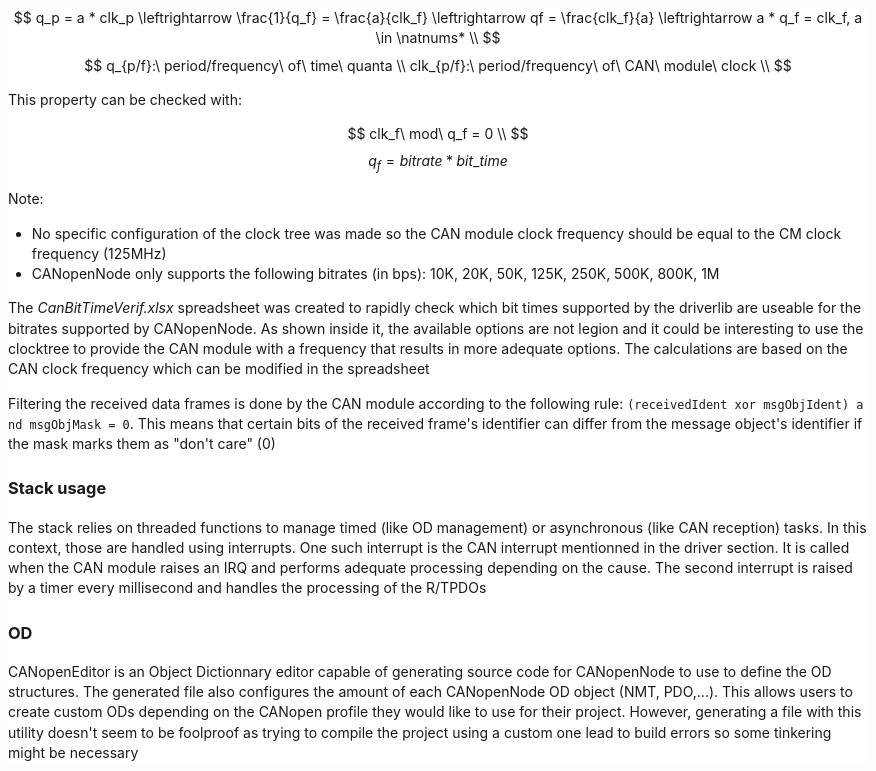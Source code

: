 $$
q_p = a * clk_p \leftrightarrow
\frac{1}{q_f} = \frac{a}{clk_f} \leftrightarrow
qf = \frac{clk_f}{a} \leftrightarrow
a * q_f = clk_f, a \in \natnums* \\
$$
$$
q_{p/f}:\ period/frequency\ of\ time\ quanta \\
clk_{p/f}:\ period/frequency\ of\ CAN\ module\ clock \\
$$

This property can be checked with:

$$
clk_f\ mod\ q_f = 0 \\
$$
$$
q_f = bitrate * bit\_time
$$

Note:

* No specific configuration of the clock tree was made so the CAN module clock frequency should be equal to the CM clock frequency (125MHz)
* CANopenNode only supports the following bitrates (in bps): 10K, 20K, 50K, 125K, 250K, 500K, 800K, 1M

The *CanBitTimeVerif.xlsx* spreadsheet was created to rapidly check which bit times supported by the driverlib are useable for the bitrates supported by CANopenNode. As shown inside it, the available options are not legion and it could be interesting to use the clocktree to provide the CAN module with a frequency that results in more adequate options. The calculations are based on the CAN clock frequency which can be modified in the spreadsheet

Filtering the received data frames is done by the CAN module according to the following rule: `(receivedIdent xor msgObjIdent) and msgObjMask = 0`. This means that certain bits of the received frame's identifier can differ from the message object's identifier if the mask marks them as "don't care" (0)

### Stack usage

The stack relies on threaded functions to manage timed (like OD management) or asynchronous (like CAN reception) tasks. In this context, those are handled using interrupts. One such interrupt is the CAN interrupt mentionned in the driver section. It is called when the CAN module raises an IRQ and performs adequate processing depending on the cause. The second interrupt is raised by a timer every millisecond and handles the processing of the R/TPDOs

### OD

CANopenEditor is an Object Dictionnary editor capable of generating source code for CANopenNode to use to define the OD structures. The generated file also configures the amount of each CANopenNode OD object (NMT, PDO,...). This allows users to create custom ODs depending on the CANopen profile they would like to use for their project. However, generating a file with this utility doesn't seem to be foolproof as trying to compile the project using a custom one lead to build errors so some tinkering might be necessary
